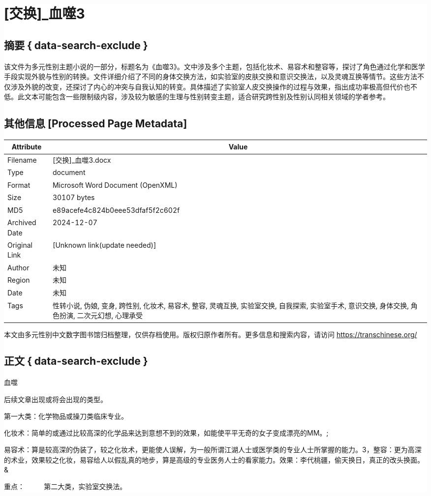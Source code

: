 # [交换]_血噬3



## 摘要  { data-search-exclude }


该文件为多元性别主题小说的一部分，标题名为《血噬3》。文中涉及多个主题，包括化妆术、易容术和整容等，探讨了角色通过化学和医学手段实现外貌与性别的转换。文件详细介绍了不同的身体交换方法，如实验室的皮肤交换和意识交换法，以及灵魂互换等情节。这些方法不仅涉及外貌的改变，还探讨了内心的冲突与自我认知的转变。具体描述了实验室人皮交换操作的过程与效果，指出成功率极高但代价也不低。此文本可能包含一些限制级内容，涉及较为敏感的生理与性别转变主题，适合研究跨性别及性别认同相关领域的学者参考。



## 其他信息 [Processed Page Metadata]

| Attribute       | Value                                  |
|-----------------|----------------------------------------|
| Filename        | [交换]_血噬3.docx                             |
| Type            | document                                 |
| Format          | Microsoft Word Document (OpenXML)                               |
| Size            | 30107 bytes                           |
| MD5             | e89acefe4c824b0eee53dfaf5f2c602f                                  |
| Archived Date   | 2024-12-07                             |
| Original Link   | [Unknown link(update needed)]                         |
| Author          | 未知                               |
| Region          | 未知                               |
| Date            | 未知                                 |
| Tags            | 性转小说, 伪娘, 变身, 跨性别, 化妆术, 易容术, 整容, 灵魂互换, 实验室交换, 自我探索, 实验室手术, 意识交换, 身体交换, 角色扮演, 二次元幻想, 心理承受                                 |

本文由多元性别中文数字图书馆归档整理，仅供存档使用。版权归原作者所有。更多信息和搜索内容，请访问 <https://transchinese.org/>


## 正文 { data-search-exclude }


血噬

后续文章出现或将会出现的类型。

第一大类：化学物品或操刀类临床专业。

化妆术：简单的或通过比较高深的化学品来达到意想不到的效果，如能使平平无奇的女子变成漂亮的MM。;

易容术：算是较高深的伪装了，较之化妆术，更能使人误解，为一般所谓江湖人士或医学类的专业人士所掌握的能力。3，整容：更为高深的术业，效果较之化妆，易容给人以假乱真的地步，算是高级的专业医务人士的看家能力。效果：李代桃疆，偷天换日，真正的改头换面。&

重点：          第二大类，实验室交换法。
